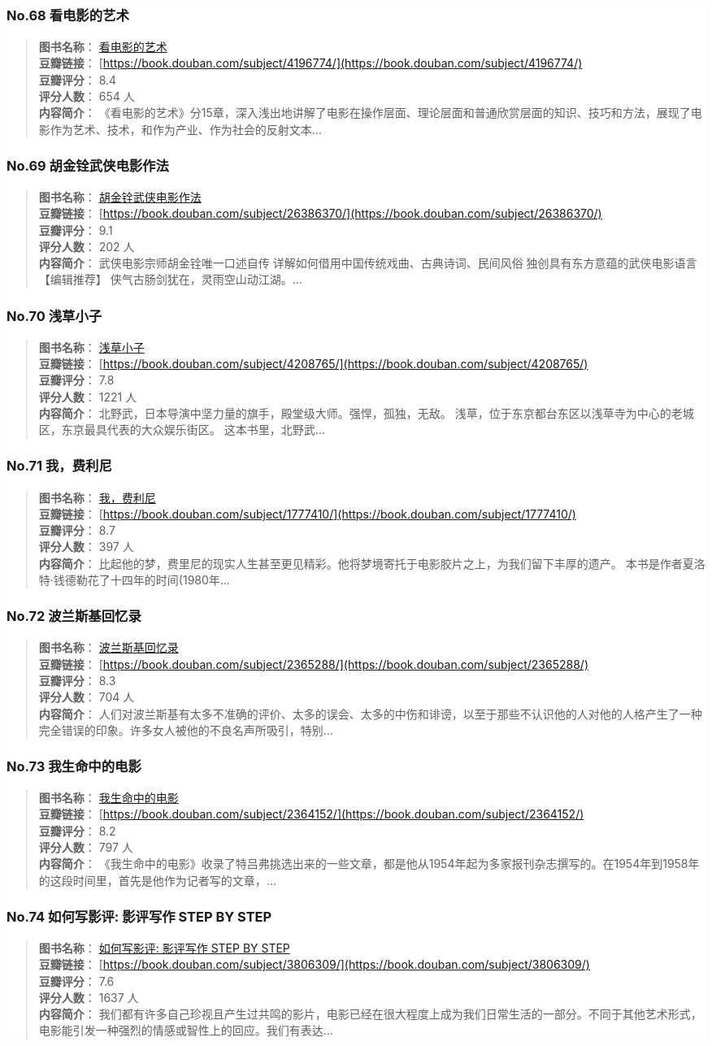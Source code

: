 ### No.68 看电影的艺术
 > **图书名称**： [看电影的艺术](https://book.douban.com/subject/4196774/)  
 > **豆瓣链接**： [https://book.douban.com/subject/4196774/](https://book.douban.com/subject/4196774/)  
 > **豆瓣评分**： 8.4  
 > **评分人数**： 654 人  
 > **内容简介**： 《看电影的艺术》分15章，深入浅出地讲解了电影在操作层面、理论层面和普通欣赏层面的知识、技巧和方法，展现了电影作为艺术、技术，和作为产业、作为社会的反射文本...  

### No.69 胡金铨武侠电影作法
 > **图书名称**： [胡金铨武侠电影作法](https://book.douban.com/subject/26386370/)  
 > **豆瓣链接**： [https://book.douban.com/subject/26386370/](https://book.douban.com/subject/26386370/)  
 > **豆瓣评分**： 9.1  
 > **评分人数**： 202 人  
 > **内容简介**： 武侠电影宗师胡金铨唯一口述自传
详解如何借用中国传统戏曲、古典诗词、民间风俗
独创具有东方意蕴的武侠电影语言
【编辑推荐】
侠气古肠剑犹在，灵雨空山动江湖。...  

### No.70 浅草小子
 > **图书名称**： [浅草小子](https://book.douban.com/subject/4208765/)  
 > **豆瓣链接**： [https://book.douban.com/subject/4208765/](https://book.douban.com/subject/4208765/)  
 > **豆瓣评分**： 7.8  
 > **评分人数**： 1221 人  
 > **内容简介**： 北野武，日本导演中坚力量的旗手，殿堂级大师。强悍，孤独，无敌。
浅草，位于东京都台东区以浅草寺为中心的老城区，东京最具代表的大众娱乐街区。
这本书里，北野武...  

### No.71 我，费利尼
 > **图书名称**： [我，费利尼](https://book.douban.com/subject/1777410/)  
 > **豆瓣链接**： [https://book.douban.com/subject/1777410/](https://book.douban.com/subject/1777410/)  
 > **豆瓣评分**： 8.7  
 > **评分人数**： 397 人  
 > **内容简介**： 比起他的梦，费里尼的现实人生甚至更见精彩。他将梦境寄托于电影胶片之上，为我们留下丰厚的遗产。
    本书是作者夏洛特·钱德勒花了十四年的时间(1980年...  

### No.72 波兰斯基回忆录
 > **图书名称**： [波兰斯基回忆录](https://book.douban.com/subject/2365288/)  
 > **豆瓣链接**： [https://book.douban.com/subject/2365288/](https://book.douban.com/subject/2365288/)  
 > **豆瓣评分**： 8.3  
 > **评分人数**： 704 人  
 > **内容简介**： 人们对波兰斯基有太多不准确的评价、太多的误会、太多的中伤和诽谤，以至于那些不认识他的人对他的人格产生了一种完全错误的印象。许多女人被他的不良名声所吸引，特别...  

### No.73 我生命中的电影
 > **图书名称**： [我生命中的电影](https://book.douban.com/subject/2364152/)  
 > **豆瓣链接**： [https://book.douban.com/subject/2364152/](https://book.douban.com/subject/2364152/)  
 > **豆瓣评分**： 8.2  
 > **评分人数**： 797 人  
 > **内容简介**： 《我生命中的电影》收录了特吕弗挑选出来的一些文章，都是他从1954年起为多家报刊杂志撰写的。在1954年到1958年的这段时间里，首先是他作为记者写的文章，...  

### No.74 如何写影评: 影评写作 STEP BY STEP
 > **图书名称**： [如何写影评: 影评写作 STEP BY STEP](https://book.douban.com/subject/3806309/)  
 > **豆瓣链接**： [https://book.douban.com/subject/3806309/](https://book.douban.com/subject/3806309/)  
 > **豆瓣评分**： 7.6  
 > **评分人数**： 1637 人  
 > **内容简介**： 我们都有许多自己珍视且产生过共鸣的影片，电影已经在很大程度上成为我们日常生活的一部分。不同于其他艺术形式，电影能引发一种强烈的情感或智性上的回应。我们有表达...  
